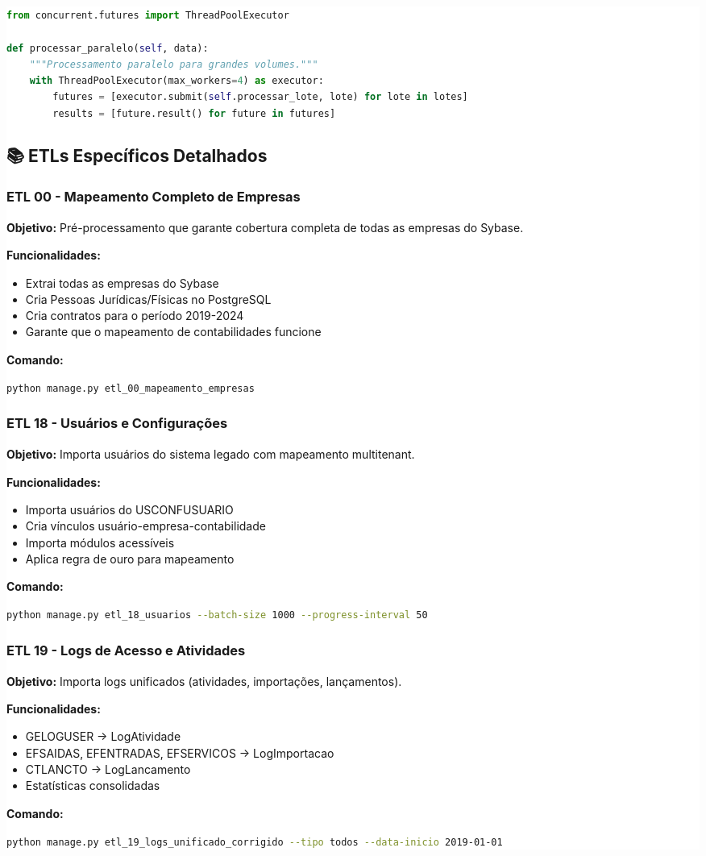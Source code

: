 ```python
from concurrent.futures import ThreadPoolExecutor

def processar_paralelo(self, data):
    """Processamento paralelo para grandes volumes."""
    with ThreadPoolExecutor(max_workers=4) as executor:
        futures = [executor.submit(self.processar_lote, lote) for lote in lotes]
        results = [future.result() for future in futures]
```

## 📚 ETLs Específicos Detalhados

### **ETL 00 - Mapeamento Completo de Empresas**

**Objetivo:** Pré-processamento que garante cobertura completa de todas as empresas do Sybase.

**Funcionalidades:**
- Extrai todas as empresas do Sybase
- Cria Pessoas Jurídicas/Físicas no PostgreSQL
- Cria contratos para o período 2019-2024
- Garante que o mapeamento de contabilidades funcione

**Comando:**
```bash
python manage.py etl_00_mapeamento_empresas
```

### **ETL 18 - Usuários e Configurações**

**Objetivo:** Importa usuários do sistema legado com mapeamento multitenant.

**Funcionalidades:**
- Importa usuários do USCONFUSUARIO
- Cria vínculos usuário-empresa-contabilidade
- Importa módulos acessíveis
- Aplica regra de ouro para mapeamento

**Comando:**
```bash
python manage.py etl_18_usuarios --batch-size 1000 --progress-interval 50
```

### **ETL 19 - Logs de Acesso e Atividades**

**Objetivo:** Importa logs unificados (atividades, importações, lançamentos).

**Funcionalidades:**
- GELOGUSER → LogAtividade
- EFSAIDAS, EFENTRADAS, EFSERVICOS → LogImportacao
- CTLANCTO → LogLancamento
- Estatísticas consolidadas

**Comando:**
```bash
python manage.py etl_19_logs_unificado_corrigido --tipo todos --data-inicio 2019-01-01
```
